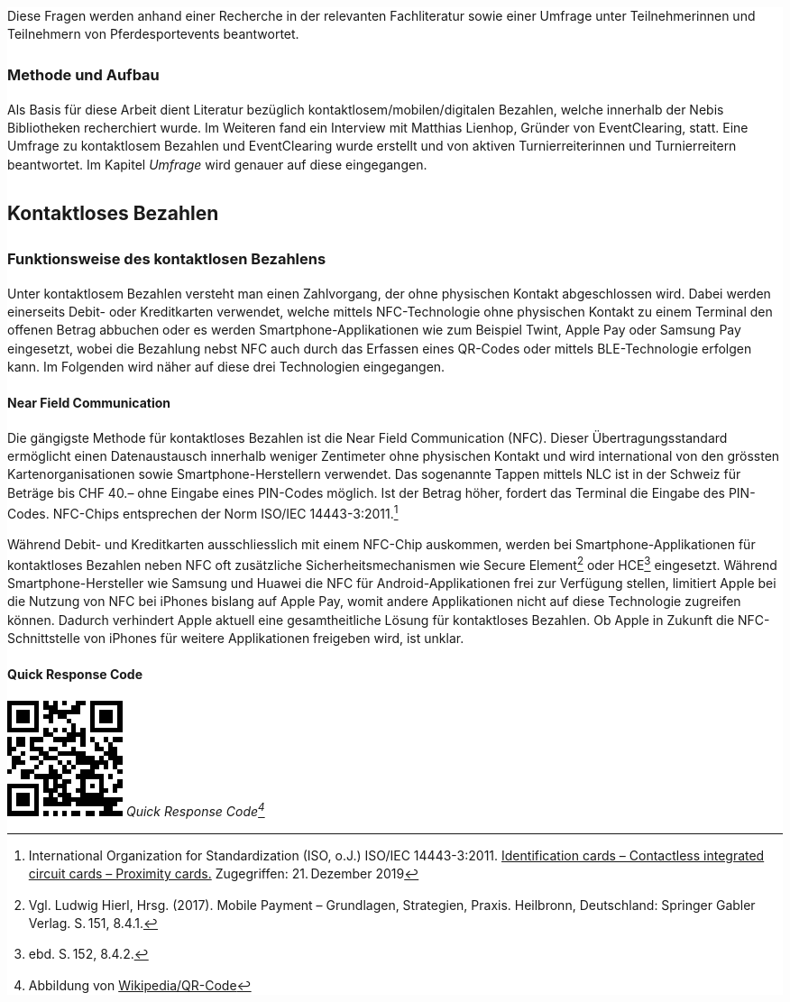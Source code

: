 Diese Fragen werden anhand einer Recherche in der relevanten Fachliteratur sowie einer Umfrage unter Teilnehmerinnen und Teilnehmern von Pferdesportevents beantwortet.

### Methode und Aufbau

Als Basis für diese Arbeit dient Literatur bezüglich kontaktlosem/mobilen/digitalen Bezahlen, welche innerhalb der Nebis Bibliotheken recherchiert wurde. Im Weiteren fand ein Interview mit Matthias Lienhop, Gründer von EventClearing, statt. Eine Umfrage zu kontaktlosem Bezahlen und EventClearing wurde erstellt und von aktiven Turnierreiterinnen und Turnierreitern beantwortet. Im Kapitel *Umfrage* wird genauer auf diese eingegangen.

## Kontaktloses Bezahlen

### Funktionsweise des kontaktlosen Bezahlens

Unter kontaktlosem Bezahlen versteht man einen Zahlvorgang, der ohne physischen Kontakt abgeschlossen wird. Dabei werden einerseits Debit- oder Kreditkarten verwendet, welche mittels NFC-Technologie ohne physischen Kontakt zu einem Terminal den offenen Betrag abbuchen oder es werden Smartphone-Applikationen wie zum Beispiel Twint, Apple Pay oder Samsung Pay eingesetzt, wobei die Bezahlung nebst NFC auch durch das Erfassen eines QR-Codes oder mittels BLE-Technologie erfolgen kann. Im Folgenden wird näher auf diese drei Technologien eingegangen.

#### Near Field Communication

Die gängigste Methode für kontaktloses Bezahlen ist die Near Field Communication (NFC). Dieser Übertragungsstandard ermöglicht einen Datenaustausch innerhalb weniger Zentimeter ohne physischen Kontakt und wird international von den grössten Kartenorganisationen sowie Smartphone-Herstellern verwendet. Das sogenannte Tappen mittels NLC ist in der Schweiz für Beträge bis CHF&#x00A0;40.– ohne Eingabe eines PIN-Codes möglich. Ist der Betrag höher, fordert das Terminal die Eingabe des PIN-Codes. NFC-Chips entsprechen der Norm ISO/IEC 14443-3:2011.[^quote-1]
[^quote-1]:  International Organization for Standardization (ISO, o.J.) ISO/IEC 14443-3:2011. [Identification cards – Contactless integrated circuit cards&#x00A0;– Proximity cards.](http://www.iso.org/iso/catalogue_detail.htm?csnumber=50942) Zugegriffen: 21.&#x202F;Dezember&#x00A0;2019

Während Debit- und Kreditkarten ausschliesslich mit einem NFC-Chip auskommen, werden bei Smartphone-Applikationen für kontaktloses Bezahlen neben NFC oft zusätzliche Sicherheitsmechanismen wie Secure Element[^quote-2] oder HCE[^quote-3] eingesetzt. Während Smartphone-Hersteller wie Samsung und Huawei die NFC für Android-Applikationen frei zur Verfügung stellen, limitiert Apple bei die Nutzung von NFC bei iPhones bislang auf Apple Pay, womit andere Applikationen nicht auf diese Technologie zugreifen können. Dadurch verhindert Apple aktuell eine gesamtheitliche Lösung für kontaktloses Bezahlen. Ob Apple in Zukunft die NFC-Schnittstelle von iPhones für weitere Applikationen freigeben wird, ist unklar.
[^quote-2]: Vgl. Ludwig Hierl, Hrsg. (2017). Mobile Payment&#x00A0;– Grundlagen, Strategien, Praxis. Heilbronn, Deutschland: Springer Gabler Verlag. S.&#x202F;151, 8.4.1. 
[^quote-3]: ebd. S.&#x202F;152, 8.4.2.

#### Quick Response Code

<Margin>

![Quick Response Code](./img/QRCodeWikipedia.png)
*Quick Response Code[^:fig:2]*


[^:fig:1]: Photo by Christiann Koepke on [Unsplash](https://unsplash.com/photos/2gExZO8zK58)
[^:fig:2]: Abbildung von [Wikipedia/QR-Code](https://upload.wikimedia.org/wikipedia/commons/c/cb/QRCodeWikipedia.png)
[^quote-4]: ebd. S.&#x202F;150. 8.4.2.
[^quote-5]: ebd. S.&#x202F;151. 8.4.3.
[^quote-6]:  ebd. S.&#x202F;151. 8.4.3.
[^quote-7]: Vgl. Bettina Gehring, Sandro Graf, Dr.&#x202F;Tobias Trütsch, ZHAW, Universität St. Gallen (2019).  [Swiss Payment Monitor 2019.](https://medien.swisspaymentmonitor.ch/SPM19_Booklet_de.pdf) S.&#x202F;4. Zugegriffen: 27.&#x202F;Dezember&#x00A0;2019 
[^quote-8]: edb. S.&#x202F;5.
[^:fig:3]: Abbildung aus [Swiss Payment Monitor 2019](https://medien.swisspaymentmonitor.ch/SPM19_Booklet_de.pdf)
[^quote-9]: Bettina Gehring, Sandro Graf, Dr.&#x202F;Tobias Trütsch, ZHAW, Universität St. Gallen (2019).  [Swiss Payment Monitor 2019.](https://medien.swisspaymentmonitor.ch/SPM19_Booklet_de.pdf) S.&#x202F;10. Zugegriffen: 27.&#x202F;Dezember&#x00A0;2019 
[^:fig:4]: Abbildung aus [Swiss Payment Monitor 2019](https://medien.swisspaymentmonitor.ch/SPM19_Booklet_de.pdf)
[^quote-10]: Vgl. Ludwig Hierl, Hrsg. (2017). Mobile Payment&#x00A0;– Grundlagen, Strategien, Praxis. Heilbronn, Deutschland: Springer Gabler Verlag. S.&#x202F;290, 17.3.1.
[^quote-11]: ebd. S.&#x202F;290, 17.3.1.
[^quote-12]:  SRF Kassensturz. [Kontaktlos zahlen: Das müssen Kunden wissen.](https://www.srf.ch/sendungen/kassensturz-espresso/themen/geld/kontaktlos-zahlen-das-muessen-kunden-wissen) Zugegriffen: 23.&#x202F;Dezember&#x00A0;2019
[^quote-13]: Bettina Gehring, Sandro Graf, Dr.&#x202F;Tobias Trütsch, ZHAW, Universität St. Gallen (2019).  [Swiss Payment Monitor 2019.](https://medien.swisspaymentmonitor.ch/SPM19_Booklet_de.pdf) S.&#x202F;5. Zugegriffen: 27.&#x202F;Dezember&#x00A0;2019
[^quote-14]: Stephanie Fuchs (2018). Digital Payment – eine rEvolution im Zahlungsverkehr. S.&#x202F;2, 2.3.
[^:fig:5]: Abbildungen von [UBS/Twint](https://www.ubs.com/ch/de/private/digital-banking/private/Twint.html)
[^quote-15]: Twint (2019). [Funktionen.](https://www.Twint.ch/privatkunden/funktionen/) Zugegriffen: 29.&#x202F;Dezember&#x00A0;2019
[^quote-16]: ebd.
[^quote-17]: ebd.
[^quote-18]: Twint (2019). [Funktionen.](https://www.Twint.ch/privatkunden/funktionen/) Zugegriffen: 29.&#x202F;Dezember&#x00A0;2019
[^quote-19]: Fabio Colombo (2017). Mobile Payment - Twint, Wie wird Twint zu einem der wichtigsten Bezahlmedien. Fachhochschule Nordwestschweiz, Hochschule für Wirtschaft. S.&#x202F;26, 2.4.3.
[^quote-20]:  SVPS. [Weitere Zahlungsmöglichkeiten auf my.fnch.ch.](https://www.fnch.ch/de/Pferd/Aktuell/Alle-News-1/Weitere-Zahlungsmoeglichkeiten-auf-my-fnch-ch.html) Zugegriffen: 27. Dezember&#x00A0;2019
[^quote-21]:  EventClearing. [Bargeldloses Zahlungssystem im Schweizer Pferdesport. Heute gewonnen, morgen auf dem Konto.](https://www.eventclearing.lu/wp-content/uploads/2019/05/Layout-1_Seite-28.pdf) Zugegriffen: 27.&#x202F;Dezember&#x00A0;2019
[^quote-22]: SVPS. [my.fnch.ch.](https://my.fnch.ch/konto) Zugegriffen: 29.&#x202F;Dezember&#x00A0;2019
[^quote-23]:  SVPS. [Reglemente, Springreglement SR 2020.](https://www.fnch.ch/de/Disziplinen/Springen/Reglemente.html) S.&#x202F;9, 3.5. Zugegriffen: 29.&#x202F;Dezember&#x00A0;2019
[^:fig:6]: Tabelle aus [SVPS Springreglement SR 2020](https://www.fnch.ch/de/Disziplinen/Springen/Reglemente.html )
[^quote-24]: EventClearing. [Bargeldloses Zahlungssystem im Schweizer Pferdesport. Heute gewonnen, morgen auf dem Konto.](https://www.eventclearing.lu/wp-content/uploads/2019/05/Layout-1_Seite-28.pdf) Zugegriffen: 27.&#x202F;Dezember&#x00A0;2019 
[^quote-25]: Stephanie Fuchs. Reitverein Uster. Pferdesporttage Uster 2019.
[^quote-26]: EventClearing. [Bargeldloses Zahlungssystem im Schweizer Pferdesport. Heute gewonnen, morgen auf dem Konto.](https://www.eventclearing.lu/wp-content/uploads/2019/05/Layout-1_Seite-28.pdf) Zugegriffen: 27.&#x202F;Dezember&#x00A0;2019
[^quote-27]: EventClearing. [Pilot-Versuche.](https://www.eventclearing.lu/nationale-reitturniere-schweiz/) Zugegriffen: 29.&#x202F;Dezember&#x00A0;2019
[^quote-28]:  Zitat SVPS. [Ausschreibung Hallenturnier Würenlos 2020](https://info.fnch.ch/#/veranstaltungskalender/ausschreibung/47976) Zugegriffen: 29.&#x202F;Dezember&#x00A0;2019
[^:fig:7]: Abbildung von [EventClearing](https://www.eventclearing.lu/wp-content/uploads/2019/05/Layout-1_Seite-28.pdf)
[^quote-29]: EventClearing. [Licensed Parnter](https://www.eventclearing.lu/licence-partner/) Zugegriffen: 29.&#x202F;Dezember&#x00A0;2019
[^quote-30]: Zitat Ausschreibung EventClearing. [Bargeldloses Zahlungssystem im Schweizer Pferdesport. Heute gewonnen, morgen auf dem Konto.](https://www.eventclearing.lu/wp-content/uploads/2019/05/Layout-1_Seite-28.pdf) Zugegriffen: 27.&#x202F;Dezember&#x00A0;2019
[^quote-31]: Stephanie Fuchs (2019). Umfrage Kontaktloses Bezahlen im Pferdesport – Status Quo, Moglichkeiten und Perspektiven. 
[^quote-32]: ebd. 
[^:fig:8]: Abbildung von Stephanie Fuchs. Umfrage «Kontaktloses Bezahlen im Pferdesport&#x00A0;– Status Quo, Möglichkeiten und Perspektiven»
[^:fig:9]: ebd.
[^quote-33]: ebd. 
[^:fig:10]: ebd.
[^:fig:11]: ebd.
[^quote-34]: ebd.